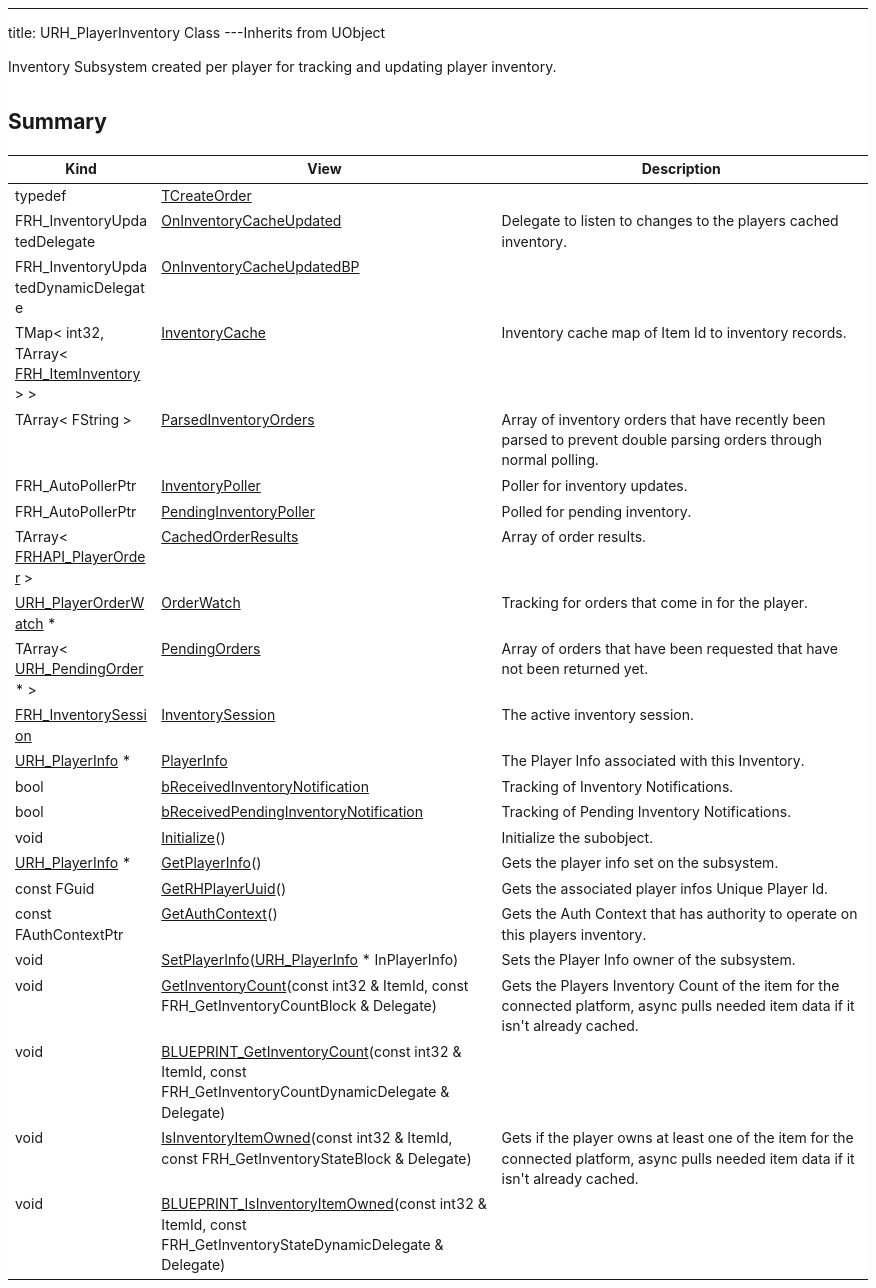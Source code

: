 ---
title: URH_PlayerInventory Class
---Inherits from UObject

Inventory Subsystem created per player for tracking and updating player inventory.

## Summary
| Kind | View | Description |
|------|------|-------------|
|typedef|[TCreateOrder](/unreal-plugins/all/classurh__playerinventory/#classURH__PlayerInventory_1a946da8328c5ead7256bcf01d73ba342c)||
|FRH_InventoryUpdatedDelegate|[OnInventoryCacheUpdated](/unreal-plugins/all/classurh__playerinventory/#classURH__PlayerInventory_1aec143589873017eac01355a01c5ad0f5)|Delegate to listen to changes to the players cached inventory.|
|FRH_InventoryUpdatedDynamicDelegate|[OnInventoryCacheUpdatedBP](/unreal-plugins/all/classurh__playerinventory/#classURH__PlayerInventory_1ad1b9f15dd0f855b0997e5e8f97e213fc)||
|TMap< int32, TArray< [FRH_ItemInventory](/unreal-plugins/all/structfrh__iteminventory/#structFRH__ItemInventory) > >|[InventoryCache](/unreal-plugins/all/classurh__playerinventory/#classURH__PlayerInventory_1a5d5179ccce89d685f086005d1b907ad8)|Inventory cache map of Item Id to inventory records.|
|TArray< FString >|[ParsedInventoryOrders](/unreal-plugins/all/classurh__playerinventory/#classURH__PlayerInventory_1a76a82d3bb8f00ae1427129887e83952b)|Array of inventory orders that have recently been parsed to prevent double parsing orders through normal polling.|
|FRH_AutoPollerPtr|[InventoryPoller](/unreal-plugins/all/classurh__playerinventory/#classURH__PlayerInventory_1a9b073e90506714df4cff00f456168580)|Poller for inventory updates.|
|FRH_AutoPollerPtr|[PendingInventoryPoller](/unreal-plugins/all/classurh__playerinventory/#classURH__PlayerInventory_1ad2760c4c21398d38fad0929a5ab3b9ff)|Polled for pending inventory.|
|TArray< [FRHAPI_PlayerOrder](/unreal-plugins/all/structfrhapi__playerorder/#structFRHAPI__PlayerOrder) >|[CachedOrderResults](/unreal-plugins/all/classurh__playerinventory/#classURH__PlayerInventory_1ac1119eb6995fedd771aba3267bba20f2)|Array of order results.|
|[URH_PlayerOrderWatch](/unreal-plugins/all/classurh__playerorderwatch/#classURH__PlayerOrderWatch) *|[OrderWatch](/unreal-plugins/all/classurh__playerinventory/#classURH__PlayerInventory_1a5ec78ed4488ac873c83015229342079c)|Tracking for orders that come in for the player.|
|TArray< [URH_PendingOrder](/unreal-plugins/all/classurh__pendingorder/#classURH__PendingOrder) * >|[PendingOrders](/unreal-plugins/all/classurh__playerinventory/#classURH__PlayerInventory_1a40eadf8f534b41e0ecc99086040a2da2)|Array of orders that have been requested that have not been returned yet.|
|[FRH_InventorySession](/unreal-plugins/all/structfrh__inventorysession/#structFRH__InventorySession)|[InventorySession](/unreal-plugins/all/classurh__playerinventory/#classURH__PlayerInventory_1afcab0f1a8cf5f9e0051351ffba249322)|The active inventory session.|
|[URH_PlayerInfo](/unreal-plugins/all/classurh__playerinfo/#classURH__PlayerInfo) *|[PlayerInfo](/unreal-plugins/all/classurh__playerinventory/#classURH__PlayerInventory_1a2da991415c67eb60ab1a5df90848568f)|The Player Info associated with this Inventory.|
|bool|[bReceivedInventoryNotification](/unreal-plugins/all/classurh__playerinventory/#classURH__PlayerInventory_1a45996faae3c7235df63ddd72c3baaba2)|Tracking of Inventory Notifications.|
|bool|[bReceivedPendingInventoryNotification](/unreal-plugins/all/classurh__playerinventory/#classURH__PlayerInventory_1a55c3db5006da2c2ed1ece4afc1a84bc2)|Tracking of Pending Inventory Notifications.|
|void|[Initialize](/unreal-plugins/all/classurh__playerinventory/#classURH__PlayerInventory_1a984d6ea76fd13361e4ee7fb04c03964f)()|Initialize the subobject.|
|[URH_PlayerInfo](/unreal-plugins/all/classurh__playerinfo/#classURH__PlayerInfo) *|[GetPlayerInfo](/unreal-plugins/all/classurh__playerinventory/#classURH__PlayerInventory_1ae13c7ba7f568d94f382cadac250c0655)()|Gets the player info set on the subsystem.|
|const FGuid|[GetRHPlayerUuid](/unreal-plugins/all/classurh__playerinventory/#classURH__PlayerInventory_1a098b20b913bfc2a048627aefad4a9073)()|Gets the associated player infos Unique Player Id.|
|const FAuthContextPtr|[GetAuthContext](/unreal-plugins/all/classurh__playerinventory/#classURH__PlayerInventory_1ae6585ec255e5cd5fc4fd4bcb32c662fb)()|Gets the Auth Context that has authority to operate on this players inventory.|
|void|[SetPlayerInfo](/unreal-plugins/all/classurh__playerinventory/#classURH__PlayerInventory_1a76b4f19b926a83f287c3515acd8b9150)([URH_PlayerInfo](/unreal-plugins/all/classurh__playerinfo/#classURH__PlayerInfo) * InPlayerInfo)|Sets the Player Info owner of the subsystem.|
|void|[GetInventoryCount](/unreal-plugins/all/classurh__playerinventory/#classURH__PlayerInventory_1addb1cf44dbc4684f4bef23c51a012bb5)(const int32 & ItemId, const FRH_GetInventoryCountBlock & Delegate)|Gets the Players Inventory Count of the item for the connected platform, async pulls needed item data if it isn't already cached.|
|void|[BLUEPRINT_GetInventoryCount](/unreal-plugins/all/classurh__playerinventory/#classURH__PlayerInventory_1a254fc6a64aed8728a0dcf9c01ca2296d)(const int32 & ItemId, const FRH_GetInventoryCountDynamicDelegate & Delegate)||
|void|[IsInventoryItemOwned](/unreal-plugins/all/classurh__playerinventory/#classURH__PlayerInventory_1ab6843d485cb715c42e3c84dbf542c179)(const int32 & ItemId, const FRH_GetInventoryStateBlock & Delegate)|Gets if the player owns at least one of the item for the connected platform, async pulls needed item data if it isn't already cached.|
|void|[BLUEPRINT_IsInventoryItemOwned](/unreal-plugins/all/classurh__playerinventory/#classURH__PlayerInventory_1afa90ae8b66a60239929ef05d5337cafe)(const int32 & ItemId, const FRH_GetInventoryStateDynamicDelegate & Delegate)||